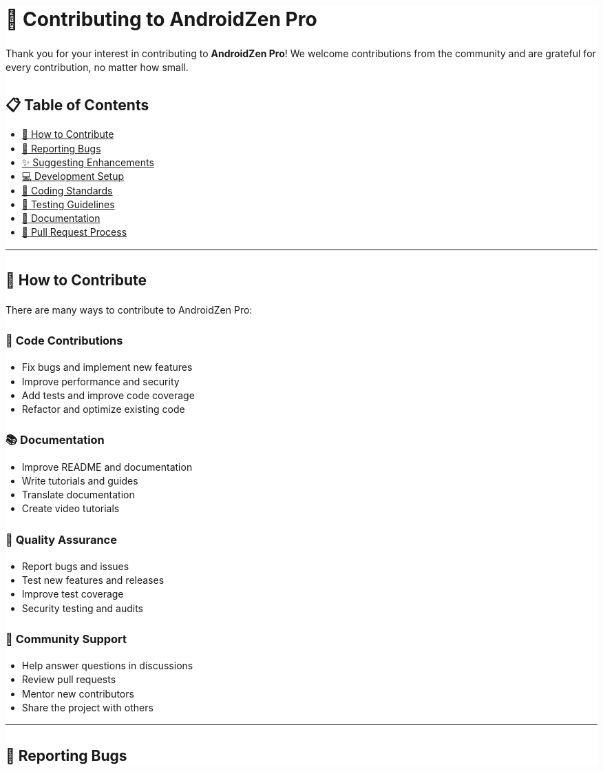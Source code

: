 # 🤝 Contributing to AndroidZen Pro

Thank you for your interest in contributing to **AndroidZen Pro**! We welcome contributions from the community and are grateful for every contribution, no matter how small.

## 📋 Table of Contents

- [🎯 How to Contribute](#-how-to-contribute)
- [🐛 Reporting Bugs](#-reporting-bugs)  
- [✨ Suggesting Enhancements](#-suggesting-enhancements)
- [💻 Development Setup](#-development-setup)
- [📝 Coding Standards](#-coding-standards)
- [🧪 Testing Guidelines](#-testing-guidelines)
- [📖 Documentation](#-documentation)
- [🔄 Pull Request Process](#-pull-request-process)

---

## 🎯 How to Contribute

There are many ways to contribute to AndroidZen Pro:

### 🚀 **Code Contributions**
- Fix bugs and implement new features
- Improve performance and security
- Add tests and improve code coverage
- Refactor and optimize existing code

### 📚 **Documentation**
- Improve README and documentation
- Write tutorials and guides  
- Translate documentation
- Create video tutorials

### 🐛 **Quality Assurance**
- Report bugs and issues
- Test new features and releases
- Improve test coverage
- Security testing and audits

### 💬 **Community Support**
- Help answer questions in discussions
- Review pull requests
- Mentor new contributors
- Share the project with others

---

## 🐛 Reporting Bugs
